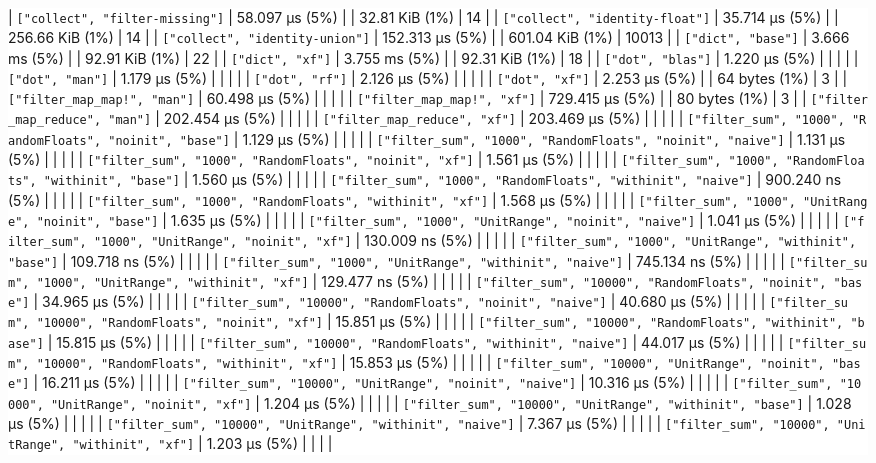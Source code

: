 | `["collect", "filter-missing"]`                                |  58.097 μs (5%) |         |  32.81 KiB (1%) |          14 |
| `["collect", "identity-float"]`                                |  35.714 μs (5%) |         | 256.66 KiB (1%) |          14 |
| `["collect", "identity-union"]`                                | 152.313 μs (5%) |         | 601.04 KiB (1%) |       10013 |
| `["dict", "base"]`                                             |   3.666 ms (5%) |         |  92.91 KiB (1%) |          22 |
| `["dict", "xf"]`                                               |   3.755 ms (5%) |         |  92.31 KiB (1%) |          18 |
| `["dot", "blas"]`                                              |   1.220 μs (5%) |         |                 |             |
| `["dot", "man"]`                                               |   1.179 μs (5%) |         |                 |             |
| `["dot", "rf"]`                                                |   2.126 μs (5%) |         |                 |             |
| `["dot", "xf"]`                                                |   2.253 μs (5%) |         |   64 bytes (1%) |           3 |
| `["filter_map_map!", "man"]`                                   |  60.498 μs (5%) |         |                 |             |
| `["filter_map_map!", "xf"]`                                    | 729.415 μs (5%) |         |   80 bytes (1%) |           3 |
| `["filter_map_reduce", "man"]`                                 | 202.454 μs (5%) |         |                 |             |
| `["filter_map_reduce", "xf"]`                                  | 203.469 μs (5%) |         |                 |             |
| `["filter_sum", "1000", "RandomFloats", "noinit", "base"]`     |   1.129 μs (5%) |         |                 |             |
| `["filter_sum", "1000", "RandomFloats", "noinit", "naive"]`    |   1.131 μs (5%) |         |                 |             |
| `["filter_sum", "1000", "RandomFloats", "noinit", "xf"]`       |   1.561 μs (5%) |         |                 |             |
| `["filter_sum", "1000", "RandomFloats", "withinit", "base"]`   |   1.560 μs (5%) |         |                 |             |
| `["filter_sum", "1000", "RandomFloats", "withinit", "naive"]`  | 900.240 ns (5%) |         |                 |             |
| `["filter_sum", "1000", "RandomFloats", "withinit", "xf"]`     |   1.568 μs (5%) |         |                 |             |
| `["filter_sum", "1000", "UnitRange", "noinit", "base"]`        |   1.635 μs (5%) |         |                 |             |
| `["filter_sum", "1000", "UnitRange", "noinit", "naive"]`       |   1.041 μs (5%) |         |                 |             |
| `["filter_sum", "1000", "UnitRange", "noinit", "xf"]`          | 130.009 ns (5%) |         |                 |             |
| `["filter_sum", "1000", "UnitRange", "withinit", "base"]`      | 109.718 ns (5%) |         |                 |             |
| `["filter_sum", "1000", "UnitRange", "withinit", "naive"]`     | 745.134 ns (5%) |         |                 |             |
| `["filter_sum", "1000", "UnitRange", "withinit", "xf"]`        | 129.477 ns (5%) |         |                 |             |
| `["filter_sum", "10000", "RandomFloats", "noinit", "base"]`    |  34.965 μs (5%) |         |                 |             |
| `["filter_sum", "10000", "RandomFloats", "noinit", "naive"]`   |  40.680 μs (5%) |         |                 |             |
| `["filter_sum", "10000", "RandomFloats", "noinit", "xf"]`      |  15.851 μs (5%) |         |                 |             |
| `["filter_sum", "10000", "RandomFloats", "withinit", "base"]`  |  15.815 μs (5%) |         |                 |             |
| `["filter_sum", "10000", "RandomFloats", "withinit", "naive"]` |  44.017 μs (5%) |         |                 |             |
| `["filter_sum", "10000", "RandomFloats", "withinit", "xf"]`    |  15.853 μs (5%) |         |                 |             |
| `["filter_sum", "10000", "UnitRange", "noinit", "base"]`       |  16.211 μs (5%) |         |                 |             |
| `["filter_sum", "10000", "UnitRange", "noinit", "naive"]`      |  10.316 μs (5%) |         |                 |             |
| `["filter_sum", "10000", "UnitRange", "noinit", "xf"]`         |   1.204 μs (5%) |         |                 |             |
| `["filter_sum", "10000", "UnitRange", "withinit", "base"]`     |   1.028 μs (5%) |         |                 |             |
| `["filter_sum", "10000", "UnitRange", "withinit", "naive"]`    |   7.367 μs (5%) |         |                 |             |
| `["filter_sum", "10000", "UnitRange", "withinit", "xf"]`       |   1.203 μs (5%) |         |                 |             |